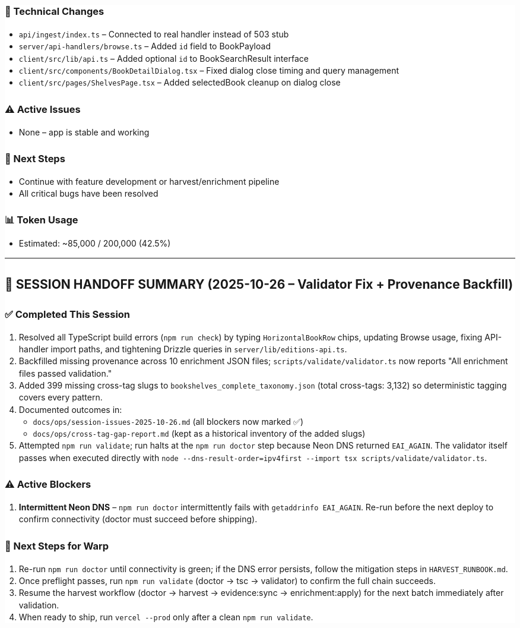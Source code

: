 ### 🔧 Technical Changes
- `api/ingest/index.ts` – Connected to real handler instead of 503 stub
- `server/api-handlers/browse.ts` – Added `id` field to BookPayload
- `client/src/lib/api.ts` – Added optional `id` to BookSearchResult interface
- `client/src/components/BookDetailDialog.tsx` – Fixed dialog close timing and query management
- `client/src/pages/ShelvesPage.tsx` – Added selectedBook cleanup on dialog close

### ⚠️ Active Issues
- None – app is stable and working

### 🎯 Next Steps
- Continue with feature development or harvest/enrichment pipeline
- All critical bugs have been resolved

### 📊 Token Usage
- Estimated: ~85,000 / 200,000 (42.5%)

---

## 🔄 SESSION HANDOFF SUMMARY (2025-10-26 – Validator Fix + Provenance Backfill)

### ✅ Completed This Session
1. Resolved all TypeScript build errors (`npm run check`) by typing `HorizontalBookRow` chips, updating Browse usage, fixing API-handler import paths, and tightening Drizzle queries in `server/lib/editions-api.ts`.
2. Backfilled missing provenance across 10 enrichment JSON files; `scripts/validate/validator.ts` now reports "All enrichment files passed validation."
3. Added 399 missing cross-tag slugs to `bookshelves_complete_taxonomy.json` (total cross-tags: 3,132) so deterministic tagging covers every pattern.
4. Documented outcomes in:
   - `docs/ops/session-issues-2025-10-26.md` (all blockers now marked ✅)
   - `docs/ops/cross-tag-gap-report.md` (kept as a historical inventory of the added slugs)
5. Attempted `npm run validate`; run halts at the `npm run doctor` step because Neon DNS returned `EAI_AGAIN`. The validator itself passes when executed directly with `node --dns-result-order=ipv4first --import tsx scripts/validate/validator.ts`.

### ⚠️ Active Blockers
1. **Intermittent Neon DNS** – `npm run doctor` intermittently fails with `getaddrinfo EAI_AGAIN`. Re-run before the next deploy to confirm connectivity (doctor must succeed before shipping).

### 🎯 Next Steps for Warp
1. Re-run `npm run doctor` until connectivity is green; if the DNS error persists, follow the mitigation steps in `HARVEST_RUNBOOK.md`.
2. Once preflight passes, run `npm run validate` (doctor → tsc → validator) to confirm the full chain succeeds.
3. Resume the harvest workflow (doctor → harvest → evidence:sync → enrichment:apply) for the next batch immediately after validation.
4. When ready to ship, run `vercel --prod` only after a clean `npm run validate`.
